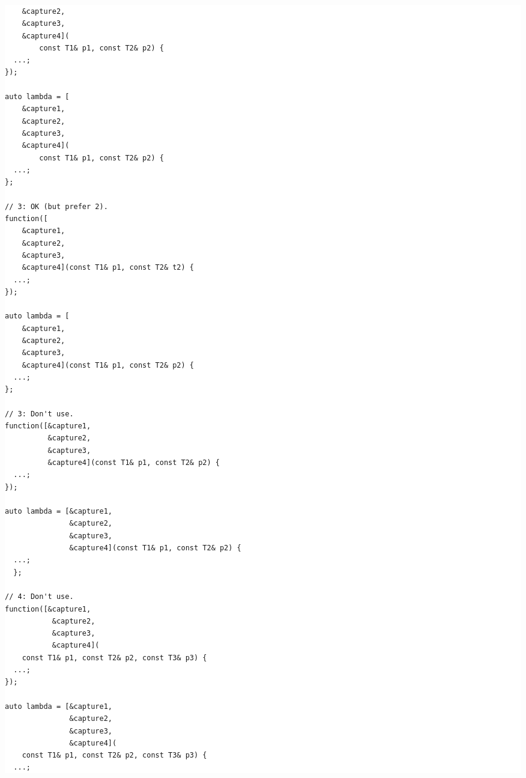 ~~~{.cpp}
    &capture2,
    &capture3,
    &capture4](
        const T1& p1, const T2& p2) {
  ...;
});

auto lambda = [
    &capture1,
    &capture2,
    &capture3,
    &capture4](
        const T1& p1, const T2& p2) {
  ...;
};

// 3: OK (but prefer 2).
function([
    &capture1,
    &capture2,
    &capture3,
    &capture4](const T1& p1, const T2& t2) {
  ...;
});

auto lambda = [
    &capture1,
    &capture2,
    &capture3,
    &capture4](const T1& p1, const T2& p2) {
  ...;
};

// 3: Don't use.
function([&capture1,
          &capture2,
          &capture3,
          &capture4](const T1& p1, const T2& p2) {
  ...;
});

auto lambda = [&capture1,
               &capture2,
               &capture3,
               &capture4](const T1& p1, const T2& p2) {
  ...;
  };

// 4: Don't use.
function([&capture1,
           &capture2,
           &capture3,
           &capture4](
    const T1& p1, const T2& p2, const T3& p3) {
  ...;
});

auto lambda = [&capture1,
               &capture2,
               &capture3,
               &capture4](
    const T1& p1, const T2& p2, const T3& p3) {
  ...;
~~~